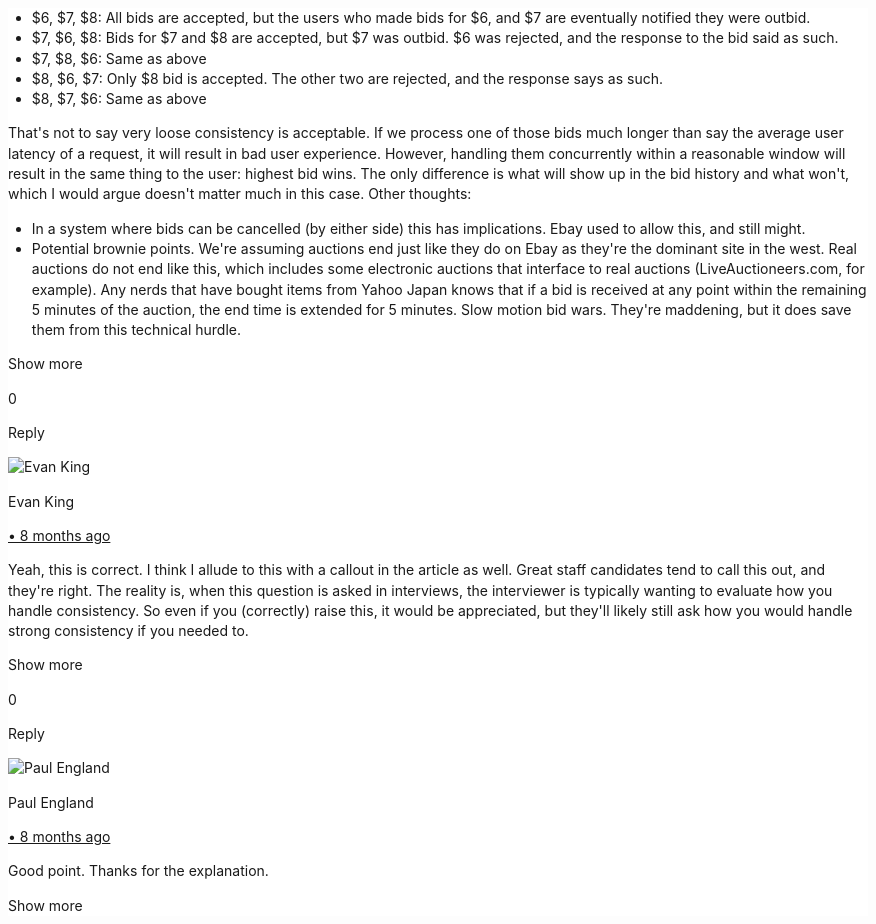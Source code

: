 - $6, $7, $8: All bids are accepted, but the users who made bids for $6, and $7 are eventually notified they were outbid.
- $7, $6, $8: Bids for $7 and $8 are accepted, but $7 was outbid. $6 was rejected, and the response to the bid said as such.
- $7, $8, $6: Same as above
- $8, $6, $7: Only $8 bid is accepted. The other two are rejected, and the response says as such.
- $8, $7, $6: Same as above

That's not to say very loose consistency is acceptable. If we process one of those bids much longer than say the average user latency of a request, it will result in bad user experience. However, handling them concurrently within a reasonable window will result in the same thing to the user: highest bid wins. The only difference is what will show up in the bid history and what won't, which I would argue doesn't matter much in this case. Other thoughts:

- In a system where bids can be cancelled (by either side) this has implications. Ebay used to allow this, and still might.
- Potential brownie points. We're assuming auctions end just like they do on Ebay as they're the dominant site in the west. Real auctions do not end like this, which includes some electronic auctions that interface to real auctions (LiveAuctioneers.com, for example). Any nerds that have bought items from Yahoo Japan knows that if a bid is received at any point within the remaining 5 minutes of the auction, the end time is extended for 5 minutes. Slow motion bid wars. They're maddening, but it does save them from this technical hurdle.

Show more

0

Reply

![Evan King](https://www.hellointerview.com/_next/image?url=%2F_next%2Fstatic%2Fmedia%2Fevan-headshot.36cce7dc.png&w=96&q=75)

Evan King

[• 8 months ago](https://www.hellointerview.com/learn/system-design/problem-breakdowns/online-auction#comment-cm4hjt3gv01fu5gbo4vhgb7ye)

Yeah, this is correct. I think I allude to this with a callout in the article as well. Great staff candidates tend to call this out, and they're right. The reality is, when this question is asked in interviews, the interviewer is typically wanting to evaluate how you handle consistency. So even if you (correctly) raise this, it would be appreciated, but they'll likely still ask how you would handle strong consistency if you needed to.

Show more

0

Reply

![Paul England](https://lh3.googleusercontent.com/a/ACg8ocI9EL7D8ZUYgaO3tz6A9B9lvnN4vq3pCnDPV5l0kizwLwta78bH=s96-c)

Paul England

[• 8 months ago](https://www.hellointerview.com/learn/system-design/problem-breakdowns/online-auction#comment-cm4i0nnae0242bb1krvin1eh1)

Good point. Thanks for the explanation.

Show more
